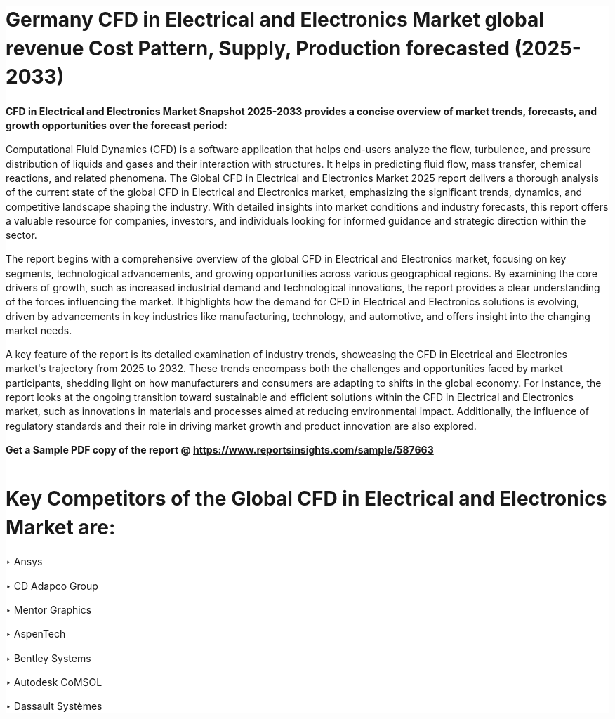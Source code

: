 # Germany CFD in Electrical and Electronics Market global revenue Cost Pattern, Supply, Production forecasted (2025-2033)

<strong>CFD in Electrical and Electronics Market Snapshot 2025-2033 provides a concise overview of market trends, forecasts, and growth opportunities over the forecast period:</strong>

Computational Fluid Dynamics (CFD) is a software application that helps end-users analyze the flow, turbulence, and pressure distribution of liquids and gases and their interaction with structures. It helps in predicting fluid flow, mass transfer, chemical reactions, and related phenomena. The Global <a href=https://www.reportsinsights.com/sample/587663>CFD in Electrical and Electronics Market 2025 report</a> delivers a thorough analysis of the current state of the global CFD in Electrical and Electronics market, emphasizing the significant trends, dynamics, and competitive landscape shaping the industry. With detailed insights into market conditions and industry forecasts, this report offers a valuable resource for companies, investors, and individuals looking for informed guidance and strategic direction within the sector.

The report begins with a comprehensive overview of the global CFD in Electrical and Electronics market, focusing on key segments, technological advancements, and growing opportunities across various geographical regions. By examining the core drivers of growth, such as increased industrial demand and technological innovations, the report provides a clear understanding of the forces influencing the market. It highlights how the demand for CFD in Electrical and Electronics solutions is evolving, driven by advancements in key industries like manufacturing, technology, and automotive, and offers insight into the changing market needs.

A key feature of the report is its detailed examination of industry trends, showcasing the CFD in Electrical and Electronics market's trajectory from 2025 to 2032. These trends encompass both the challenges and opportunities faced by market participants, shedding light on how manufacturers and consumers are adapting to shifts in the global economy. For instance, the report looks at the ongoing transition toward sustainable and efficient solutions within the CFD in Electrical and Electronics market, such as innovations in materials and processes aimed at reducing environmental impact. Additionally, the influence of regulatory standards and their role in driving market growth and product innovation are also explored.

<strong>Get a Sample PDF copy of the report @ <a href=https://www.reportsinsights.com/sample/587663>https://www.reportsinsights.com/sample/587663</a></strong>

# <strong>Key Competitors of the Global CFD in Electrical and Electronics Market are:</strong>

‣ Ansys

‣ CD Adapco Group

‣ Mentor Graphics

‣ AspenTech

‣ Bentley Systems

‣ Autodesk CoMSOL

‣ Dassault Systèmes
